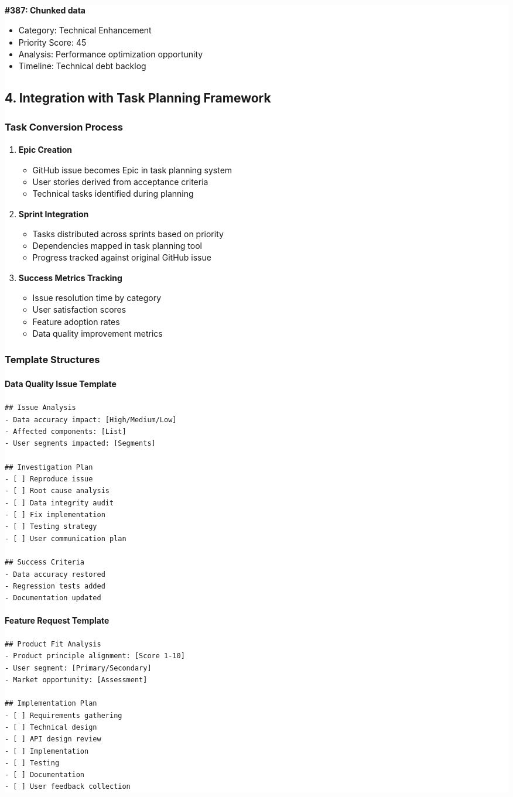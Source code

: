**#387: Chunked data**
- Category: Technical Enhancement
- Priority Score: 45
- Analysis: Performance optimization opportunity
- Timeline: Technical debt backlog

## 4. Integration with Task Planning Framework

### Task Conversion Process

1. **Epic Creation**
   - GitHub issue becomes Epic in task planning system
   - User stories derived from acceptance criteria
   - Technical tasks identified during planning

2. **Sprint Integration**
   - Tasks distributed across sprints based on priority
   - Dependencies mapped in task planning tool
   - Progress tracked against original GitHub issue

3. **Success Metrics Tracking**
   - Issue resolution time by category
   - User satisfaction scores
   - Feature adoption rates
   - Data quality improvement metrics

### Template Structures

#### Data Quality Issue Template
```
## Issue Analysis
- Data accuracy impact: [High/Medium/Low]
- Affected components: [List]
- User segments impacted: [Segments]

## Investigation Plan
- [ ] Reproduce issue
- [ ] Root cause analysis
- [ ] Data integrity audit
- [ ] Fix implementation
- [ ] Testing strategy
- [ ] User communication plan

## Success Criteria
- Data accuracy restored
- Regression tests added
- Documentation updated
```

#### Feature Request Template
```
## Product Fit Analysis
- Product principle alignment: [Score 1-10]
- User segment: [Primary/Secondary]
- Market opportunity: [Assessment]

## Implementation Plan
- [ ] Requirements gathering
- [ ] Technical design
- [ ] API design review
- [ ] Implementation
- [ ] Testing
- [ ] Documentation
- [ ] User feedback collection
```